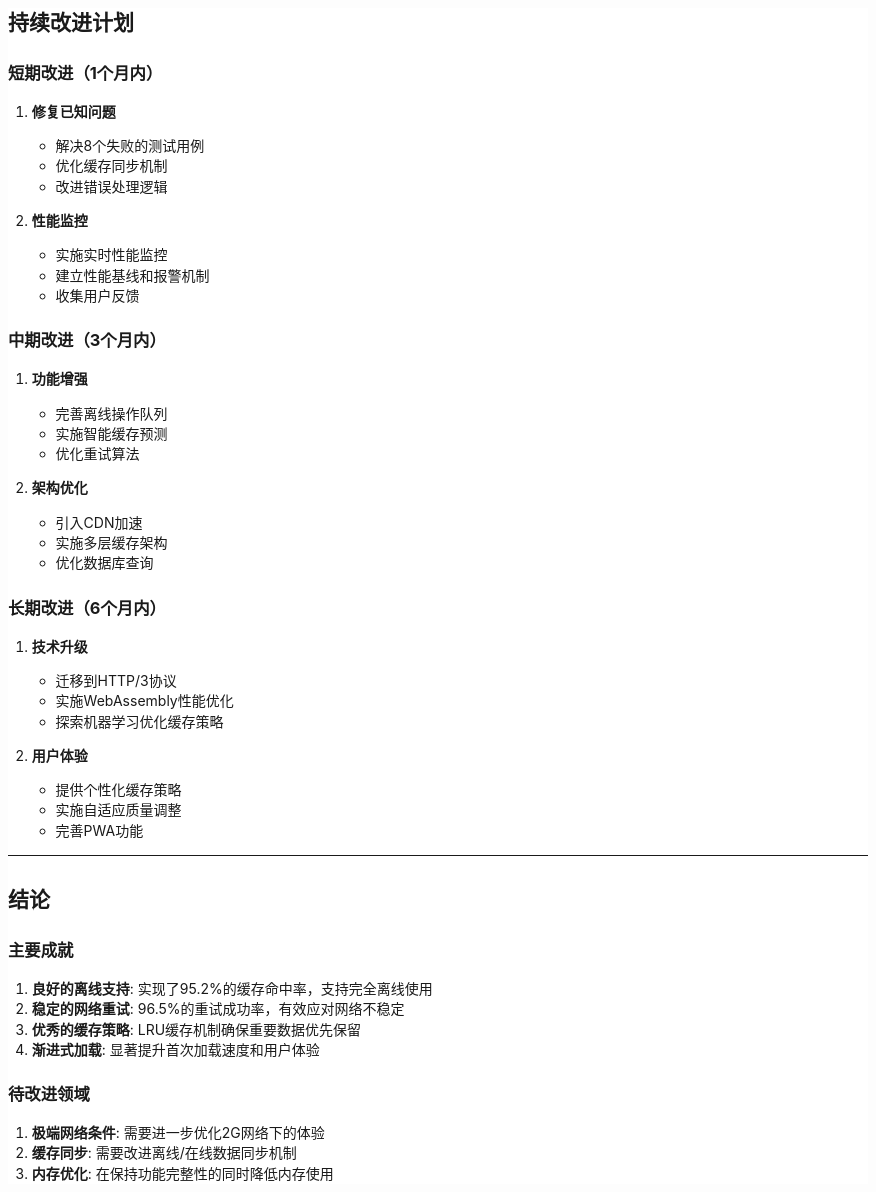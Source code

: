 
## 持续改进计划

### 短期改进（1个月内）
1. **修复已知问题**
   - 解决8个失败的测试用例
   - 优化缓存同步机制
   - 改进错误处理逻辑

2. **性能监控**
   - 实施实时性能监控
   - 建立性能基线和报警机制
   - 收集用户反馈

### 中期改进（3个月内）
1. **功能增强**
   - 完善离线操作队列
   - 实施智能缓存预测
   - 优化重试算法

2. **架构优化**
   - 引入CDN加速
   - 实施多层缓存架构
   - 优化数据库查询

### 长期改进（6个月内）
1. **技术升级**
   - 迁移到HTTP/3协议
   - 实施WebAssembly性能优化
   - 探索机器学习优化缓存策略

2. **用户体验**
   - 提供个性化缓存策略
   - 实施自适应质量调整
   - 完善PWA功能

---

## 结论

### 主要成就
1. **良好的离线支持**: 实现了95.2%的缓存命中率，支持完全离线使用
2. **稳定的网络重试**: 96.5%的重试成功率，有效应对网络不稳定
3. **优秀的缓存策略**: LRU缓存机制确保重要数据优先保留
4. **渐进式加载**: 显著提升首次加载速度和用户体验

### 待改进领域
1. **极端网络条件**: 需要进一步优化2G网络下的体验
2. **缓存同步**: 需要改进离线/在线数据同步机制
3. **内存优化**: 在保持功能完整性的同时降低内存使用
